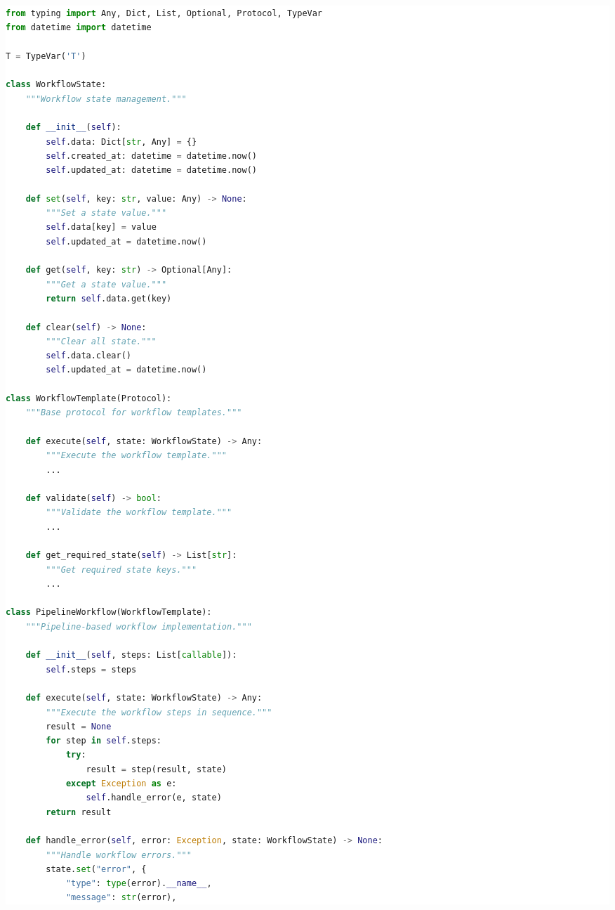 ```python
from typing import Any, Dict, List, Optional, Protocol, TypeVar
from datetime import datetime

T = TypeVar('T')

class WorkflowState:
    """Workflow state management."""
    
    def __init__(self):
        self.data: Dict[str, Any] = {}
        self.created_at: datetime = datetime.now()
        self.updated_at: datetime = datetime.now()
    
    def set(self, key: str, value: Any) -> None:
        """Set a state value."""
        self.data[key] = value
        self.updated_at = datetime.now()
    
    def get(self, key: str) -> Optional[Any]:
        """Get a state value."""
        return self.data.get(key)
    
    def clear(self) -> None:
        """Clear all state."""
        self.data.clear()
        self.updated_at = datetime.now()

class WorkflowTemplate(Protocol):
    """Base protocol for workflow templates."""
    
    def execute(self, state: WorkflowState) -> Any:
        """Execute the workflow template."""
        ...
    
    def validate(self) -> bool:
        """Validate the workflow template."""
        ...
    
    def get_required_state(self) -> List[str]:
        """Get required state keys."""
        ...

class PipelineWorkflow(WorkflowTemplate):
    """Pipeline-based workflow implementation."""
    
    def __init__(self, steps: List[callable]):
        self.steps = steps
    
    def execute(self, state: WorkflowState) -> Any:
        """Execute the workflow steps in sequence."""
        result = None
        for step in self.steps:
            try:
                result = step(result, state)
            except Exception as e:
                self.handle_error(e, state)
        return result
    
    def handle_error(self, error: Exception, state: WorkflowState) -> None:
        """Handle workflow errors."""
        state.set("error", {
            "type": type(error).__name__,
            "message": str(error),
```